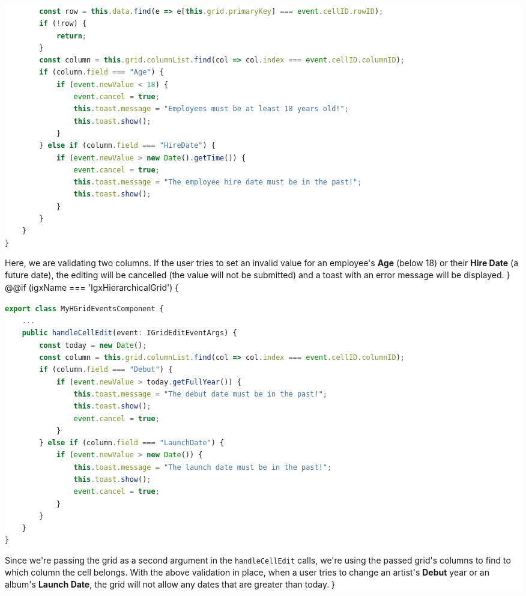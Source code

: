 ```typescript
        const row = this.data.find(e => e[this.grid.primaryKey] === event.cellID.rowID);
        if (!row) {
            return;
        }
        const column = this.grid.columnList.find(col => col.index === event.cellID.columnID);
        if (column.field === "Age") {
            if (event.newValue < 18) {
                event.cancel = true;
                this.toast.message = "Employees must be at least 18 years old!";
                this.toast.show();
            }
        } else if (column.field === "HireDate") {
            if (event.newValue > new Date().getTime()) {
                event.cancel = true;
                this.toast.message = "The employee hire date must be in the past!";
                this.toast.show();
            }
        }
    }
}
```
Here, we are validating two columns. If the user tries to set an invalid value for an employee's **Age** (below 18) or their **Hire Date** (a future date), the editing will be cancelled (the value will not be submitted) and a toast with an error message will be displayed.
}
@@if (igxName === 'IgxHierarchicalGrid') {
```typescript
export class MyHGridEventsComponent {
    ...
    public handleCellEdit(event: IGridEditEventArgs) {
        const today = new Date();
        const column = this.grid.columnList.find(col => col.index === event.cellID.columnID);
        if (column.field === "Debut") {
            if (event.newValue > today.getFullYear()) {
                this.toast.message = "The debut date must be in the past!";
                this.toast.show();
                event.cancel = true;
            }
        } else if (column.field === "LaunchDate") {
            if (event.newValue > new Date()) {
                this.toast.message = "The launch date must be in the past!";
                this.toast.show();
                event.cancel = true;
            }
        }
    }
}
```
Since we're passing the grid as a second argument in the `handleCellEdit` calls, we're using the passed grid's columns to find to which column the cell belongs. With the above validation in place, when a user tries to change an artist's **Debut** year or an album's **Launch Date**, the grid will not allow any dates that are greater than today.
}
